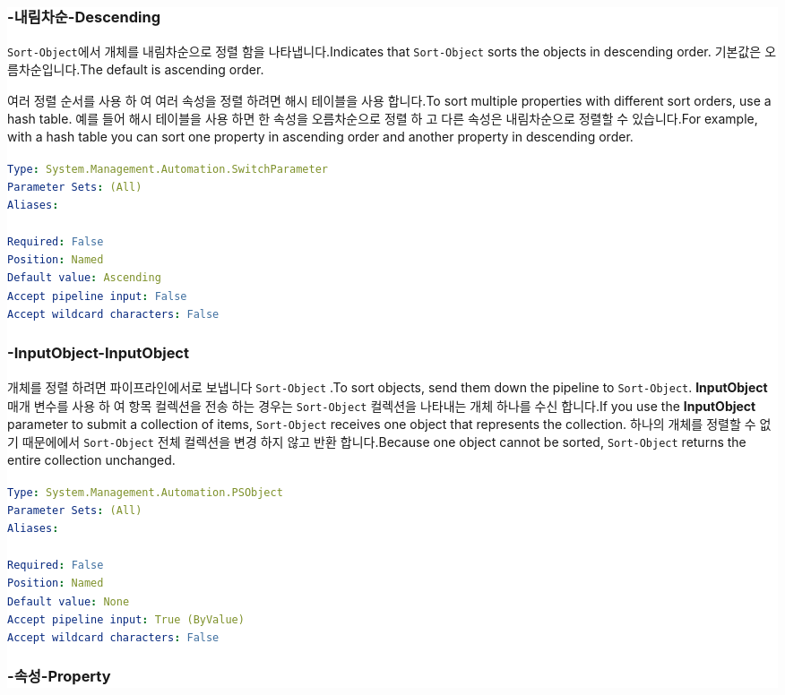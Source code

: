 ### <span data-ttu-id="9f70f-204">-내림차순</span><span class="sxs-lookup"><span data-stu-id="9f70f-204">-Descending</span></span>

<span data-ttu-id="9f70f-205">`Sort-Object`에서 개체를 내림차순으로 정렬 함을 나타냅니다.</span><span class="sxs-lookup"><span data-stu-id="9f70f-205">Indicates that `Sort-Object` sorts the objects in descending order.</span></span> <span data-ttu-id="9f70f-206">기본값은 오름차순입니다.</span><span class="sxs-lookup"><span data-stu-id="9f70f-206">The default is ascending order.</span></span>

<span data-ttu-id="9f70f-207">여러 정렬 순서를 사용 하 여 여러 속성을 정렬 하려면 해시 테이블을 사용 합니다.</span><span class="sxs-lookup"><span data-stu-id="9f70f-207">To sort multiple properties with different sort orders, use a hash table.</span></span> <span data-ttu-id="9f70f-208">예를 들어 해시 테이블을 사용 하면 한 속성을 오름차순으로 정렬 하 고 다른 속성은 내림차순으로 정렬할 수 있습니다.</span><span class="sxs-lookup"><span data-stu-id="9f70f-208">For example, with a hash table you can sort one property in ascending order and another property in descending order.</span></span>

```yaml
Type: System.Management.Automation.SwitchParameter
Parameter Sets: (All)
Aliases:

Required: False
Position: Named
Default value: Ascending
Accept pipeline input: False
Accept wildcard characters: False
```

### <span data-ttu-id="9f70f-209">-InputObject</span><span class="sxs-lookup"><span data-stu-id="9f70f-209">-InputObject</span></span>

<span data-ttu-id="9f70f-210">개체를 정렬 하려면 파이프라인에서로 보냅니다 `Sort-Object` .</span><span class="sxs-lookup"><span data-stu-id="9f70f-210">To sort objects, send them down the pipeline to `Sort-Object`.</span></span> <span data-ttu-id="9f70f-211">**InputObject** 매개 변수를 사용 하 여 항목 컬렉션을 전송 하는 경우는 `Sort-Object` 컬렉션을 나타내는 개체 하나를 수신 합니다.</span><span class="sxs-lookup"><span data-stu-id="9f70f-211">If you use the **InputObject** parameter to submit a collection of items, `Sort-Object` receives one object that represents the collection.</span></span> <span data-ttu-id="9f70f-212">하나의 개체를 정렬할 수 없기 때문에에서 `Sort-Object` 전체 컬렉션을 변경 하지 않고 반환 합니다.</span><span class="sxs-lookup"><span data-stu-id="9f70f-212">Because one object cannot be sorted, `Sort-Object` returns the entire collection unchanged.</span></span>

```yaml
Type: System.Management.Automation.PSObject
Parameter Sets: (All)
Aliases:

Required: False
Position: Named
Default value: None
Accept pipeline input: True (ByValue)
Accept wildcard characters: False
```

### <span data-ttu-id="9f70f-213">-속성</span><span class="sxs-lookup"><span data-stu-id="9f70f-213">-Property</span></span>
